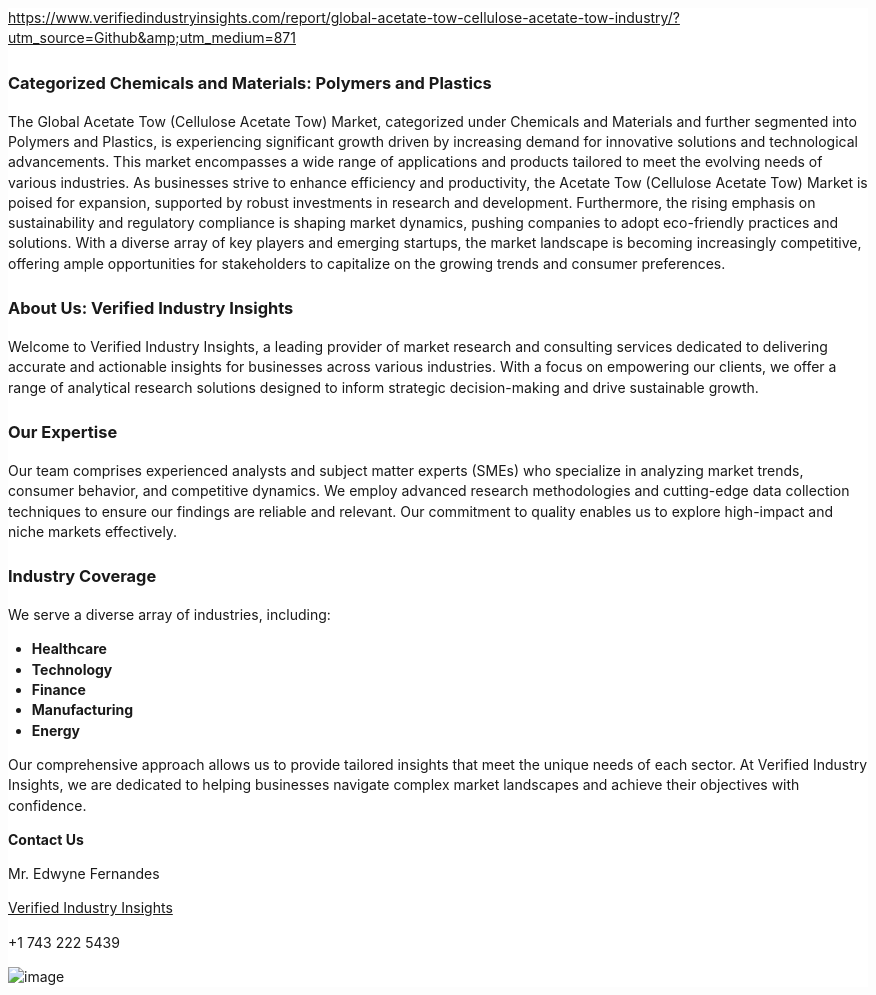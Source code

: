 </strong><a href="https://www.verifiedindustryinsights.com/report/global-acetate-tow-cellulose-acetate-tow-industry/?utm_source=Github&amp;utm_medium=871">https://www.verifiedindustryinsights.com/report/global-acetate-tow-cellulose-acetate-tow-industry/?utm_source=Github&amp;utm_medium=871</a>&nbsp;</p><h3>Categorized Chemicals and Materials: Polymers and Plastics </h3><p>The Global Acetate Tow (Cellulose Acetate Tow) Market, categorized under Chemicals and Materials and further segmented into Polymers and Plastics, is experiencing significant growth driven by increasing demand for innovative solutions and technological advancements. This market encompasses a wide range of applications and products tailored to meet the evolving needs of various industries. As businesses strive to enhance efficiency and productivity, the Acetate Tow (Cellulose Acetate Tow) Market is poised for expansion, supported by robust investments in research and development. Furthermore, the rising emphasis on sustainability and regulatory compliance is shaping market dynamics, pushing companies to adopt eco-friendly practices and solutions. With a diverse array of key players and emerging startups, the market landscape is becoming increasingly competitive, offering ample opportunities for stakeholders to capitalize on the growing trends and consumer preferences.</p><h3>About Us: Verified Industry Insights</h3><p>Welcome to Verified Industry Insights, a leading provider of market research and consulting services dedicated to delivering accurate and actionable insights for businesses across various industries. With a focus on empowering our clients, we offer a range of analytical research solutions designed to inform strategic decision-making and drive sustainable growth.</p><h3>Our Expertise</h3><p>Our team comprises experienced analysts and subject matter experts (SMEs) who specialize in analyzing market trends, consumer behavior, and competitive dynamics. We employ advanced research methodologies and cutting-edge data collection techniques to ensure our findings are reliable and relevant. Our commitment to quality enables us to explore high-impact and niche markets effectively.</p><h3>Industry Coverage</h3><p>We serve a diverse array of industries, including:</p><ul><li><strong>Healthcare</strong></li><li><strong>Technology</strong></li><li><strong>Finance</strong></li><li><strong>Manufacturing</strong></li><li><strong>Energy</strong></li></ul><p>Our comprehensive approach allows us to provide tailored insights that meet the unique needs of each sector. At Verified Industry Insights, we are dedicated to helping businesses navigate complex market landscapes and achieve their objectives with confidence.</p><p><strong>Contact Us</strong></p><p>Mr. Edwyne Fernandes</p><p><a href="https://www.verifiedindustryinsights.com/">Verified Industry Insights</a></p><p>+1 743 222 5439</p>
![image](https://github.com/user-attachments/assets/4d8fed30-4aac-4da1-955e-5be810f118fb)
